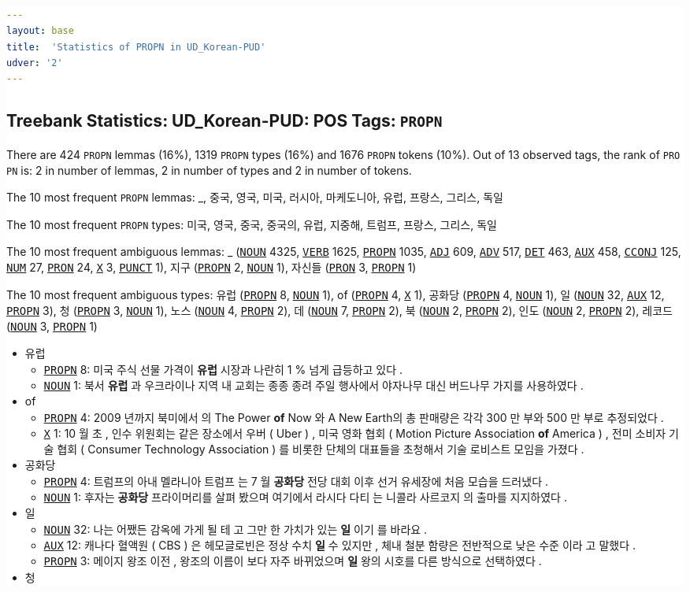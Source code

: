 ```yaml
---
layout: base
title:  'Statistics of PROPN in UD_Korean-PUD'
udver: '2'
---
```


## Treebank Statistics: UD_Korean-PUD: POS Tags: `PROPN`

There are 424 `PROPN` lemmas (16%), 1319 `PROPN` types (16%) and 1676 `PROPN` tokens (10%).
Out of 13 observed tags, the rank of `PROPN` is: 2 in number of lemmas, 2 in number of types and 2 in number of tokens.

The 10 most frequent `PROPN` lemmas: _, 중국, 영국, 미국, 러시아, 마케도니아, 유럽, 프랑스, 그리스, 독일

The 10 most frequent `PROPN` types:  미국, 영국, 중국, 중국의, 유럽, 지중해, 트럼프, 프랑스, 그리스, 독일

The 10 most frequent ambiguous lemmas: _ (<tt><a href="ko_pud-pos-NOUN.html">NOUN</a></tt> 4325, <tt><a href="ko_pud-pos-VERB.html">VERB</a></tt> 1625, <tt><a href="ko_pud-pos-PROPN.html">PROPN</a></tt> 1035, <tt><a href="ko_pud-pos-ADJ.html">ADJ</a></tt> 609, <tt><a href="ko_pud-pos-ADV.html">ADV</a></tt> 517, <tt><a href="ko_pud-pos-DET.html">DET</a></tt> 463, <tt><a href="ko_pud-pos-AUX.html">AUX</a></tt> 458, <tt><a href="ko_pud-pos-CCONJ.html">CCONJ</a></tt> 125, <tt><a href="ko_pud-pos-NUM.html">NUM</a></tt> 27, <tt><a href="ko_pud-pos-PRON.html">PRON</a></tt> 24, <tt><a href="ko_pud-pos-X.html">X</a></tt> 3, <tt><a href="ko_pud-pos-PUNCT.html">PUNCT</a></tt> 1), 지구 (<tt><a href="ko_pud-pos-PROPN.html">PROPN</a></tt> 2, <tt><a href="ko_pud-pos-NOUN.html">NOUN</a></tt> 1), 자신들 (<tt><a href="ko_pud-pos-PRON.html">PRON</a></tt> 3, <tt><a href="ko_pud-pos-PROPN.html">PROPN</a></tt> 1)

The 10 most frequent ambiguous types:  유럽 (<tt><a href="ko_pud-pos-PROPN.html">PROPN</a></tt> 8, <tt><a href="ko_pud-pos-NOUN.html">NOUN</a></tt> 1), of (<tt><a href="ko_pud-pos-PROPN.html">PROPN</a></tt> 4, <tt><a href="ko_pud-pos-X.html">X</a></tt> 1), 공화당 (<tt><a href="ko_pud-pos-PROPN.html">PROPN</a></tt> 4, <tt><a href="ko_pud-pos-NOUN.html">NOUN</a></tt> 1), 일 (<tt><a href="ko_pud-pos-NOUN.html">NOUN</a></tt> 32, <tt><a href="ko_pud-pos-AUX.html">AUX</a></tt> 12, <tt><a href="ko_pud-pos-PROPN.html">PROPN</a></tt> 3), 청 (<tt><a href="ko_pud-pos-PROPN.html">PROPN</a></tt> 3, <tt><a href="ko_pud-pos-NOUN.html">NOUN</a></tt> 1), 노스 (<tt><a href="ko_pud-pos-NOUN.html">NOUN</a></tt> 4, <tt><a href="ko_pud-pos-PROPN.html">PROPN</a></tt> 2), 데 (<tt><a href="ko_pud-pos-NOUN.html">NOUN</a></tt> 7, <tt><a href="ko_pud-pos-PROPN.html">PROPN</a></tt> 2), 북 (<tt><a href="ko_pud-pos-NOUN.html">NOUN</a></tt> 2, <tt><a href="ko_pud-pos-PROPN.html">PROPN</a></tt> 2), 인도 (<tt><a href="ko_pud-pos-NOUN.html">NOUN</a></tt> 2, <tt><a href="ko_pud-pos-PROPN.html">PROPN</a></tt> 2), 레코드 (<tt><a href="ko_pud-pos-NOUN.html">NOUN</a></tt> 3, <tt><a href="ko_pud-pos-PROPN.html">PROPN</a></tt> 1)


* 유럽
  * <tt><a href="ko_pud-pos-PROPN.html">PROPN</a></tt> 8: 미국 주식 선물 가격이 <b>유럽</b> 시장과 나란히 1 % 넘게 급등하고 있다 .
  * <tt><a href="ko_pud-pos-NOUN.html">NOUN</a></tt> 1: 북서 <b>유럽</b> 과 우크라이나 지역 내 교회는 종종 종려 주일 행사에서 야자나무 대신 버드나무 가지를 사용하였다 .
* of
  * <tt><a href="ko_pud-pos-PROPN.html">PROPN</a></tt> 4: 2009 년까지 북미에서 의 The Power <b>of</b> Now 와 A New Earth의 총 판매량은 각각 300 만 부와 500 만 부로 추정되었다 .
  * <tt><a href="ko_pud-pos-X.html">X</a></tt> 1: 10 월 초 , 인수 위원회는 같은 장소에서 우버 ( Uber ) , 미국 영화 협회 ( Motion Picture Association <b>of</b> America ) , 전미 소비자 기술 협회 ( Consumer Technology Association ) 를 비롯한 단체의 대표들을 초청해서 기술 로비스트 모임을 가졌다 .
* 공화당
  * <tt><a href="ko_pud-pos-PROPN.html">PROPN</a></tt> 4: 트럼프의 아내 멜라니아 트럼프 는 7 월 <b>공화당</b> 전당 대회 이후 선거 유세장에 처음 모습을 드러냈다 .
  * <tt><a href="ko_pud-pos-NOUN.html">NOUN</a></tt> 1: 후자는 <b>공화당</b> 프라이머리를 살펴 봤으며 여기에서 라시다 다티 는 니콜라 사르코지 의 출마를 지지하였다 .
* 일
  * <tt><a href="ko_pud-pos-NOUN.html">NOUN</a></tt> 32: 나는 어쨌든 감옥에 가게 될 테 고 그만 한 가치가 있는 <b>일</b> 이기 를 바라요 .
  * <tt><a href="ko_pud-pos-AUX.html">AUX</a></tt> 12: 캐나다 혈액원 ( CBS ) 은 헤모글로빈은 정상 수치 <b>일</b> 수 있지만 , 체내 철분 함량은 전반적으로 낮은 수준 이라 고 말했다 .
  * <tt><a href="ko_pud-pos-PROPN.html">PROPN</a></tt> 3: 메이지 왕조 이전 , 왕조의 이름이 보다 자주 바뀌었으며 <b>일</b> 왕의 시호를 다른 방식으로 선택하였다 .
* 청